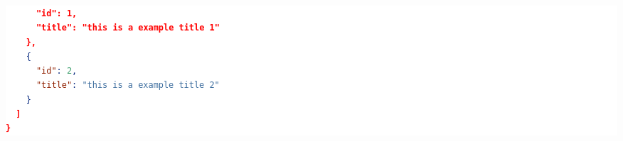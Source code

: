 ```json
      "id": 1,
      "title": "this is a example title 1"
    },
    {
      "id": 2,
      "title": "this is a example title 2"
    }
  ]
}
```
